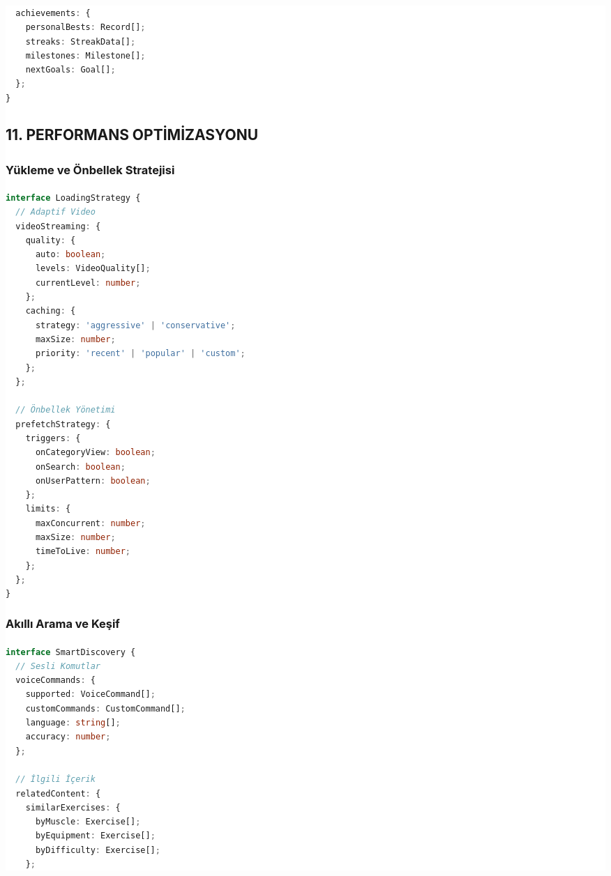 ```typescript
  achievements: {
    personalBests: Record[];
    streaks: StreakData[];
    milestones: Milestone[];
    nextGoals: Goal[];
  };
}
```

## 11. PERFORMANS OPTİMİZASYONU

### Yükleme ve Önbellek Stratejisi
```typescript
interface LoadingStrategy {
  // Adaptif Video
  videoStreaming: {
    quality: {
      auto: boolean;
      levels: VideoQuality[];
      currentLevel: number;
    };
    caching: {
      strategy: 'aggressive' | 'conservative';
      maxSize: number;
      priority: 'recent' | 'popular' | 'custom';
    };
  };

  // Önbellek Yönetimi
  prefetchStrategy: {
    triggers: {
      onCategoryView: boolean;
      onSearch: boolean;
      onUserPattern: boolean;
    };
    limits: {
      maxConcurrent: number;
      maxSize: number;
      timeToLive: number;
    };
  };
}
```

### Akıllı Arama ve Keşif
```typescript
interface SmartDiscovery {
  // Sesli Komutlar
  voiceCommands: {
    supported: VoiceCommand[];
    customCommands: CustomCommand[];
    language: string[];
    accuracy: number;
  };

  // İlgili İçerik
  relatedContent: {
    similarExercises: {
      byMuscle: Exercise[];
      byEquipment: Exercise[];
      byDifficulty: Exercise[];
    };
```